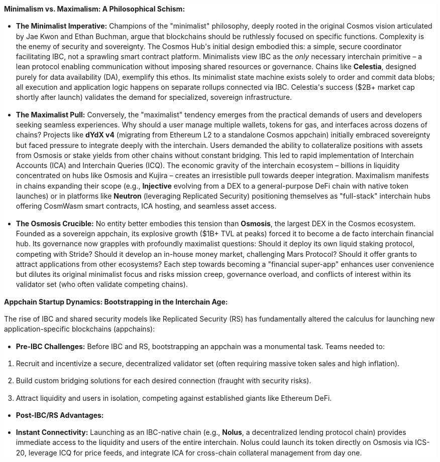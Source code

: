 **Minimalism vs. Maximalism: A Philosophical Schism:**

*   **The Minimalist Imperative:** Champions of the "minimalist" philosophy, deeply rooted in the original Cosmos vision articulated by Jae Kwon and Ethan Buchman, argue that blockchains should be ruthlessly focused on specific functions. Complexity is the enemy of security and sovereignty. The Cosmos Hub's initial design embodied this: a simple, secure coordinator facilitating IBC, not a sprawling smart contract platform. Minimalists view IBC as the *only* necessary interchain primitive – a lean protocol enabling communication without imposing shared resources or governance. Chains like **Celestia**, designed purely for data availability (DA), exemplify this ethos. Its minimalist state machine exists solely to order and commit data blobs; all execution and application logic happens on separate rollups connected via IBC. Celestia's success ($2B+ market cap shortly after launch) validates the demand for specialized, sovereign infrastructure.

*   **The Maximalist Pull:** Conversely, the "maximalist" tendency emerges from the practical demands of users and developers seeking seamless experiences. Why should a user manage multiple wallets, tokens for gas, and interfaces across dozens of chains? Projects like **dYdX v4** (migrating from Ethereum L2 to a standalone Cosmos appchain) initially embraced sovereignty but faced pressure to integrate deeply with the interchain. Users demanded the ability to collateralize positions with assets from Osmosis or stake yields from other chains without constant bridging. This led to rapid implementation of Interchain Accounts (ICA) and Interchain Queries (ICQ). The economic gravity of the interchain ecosystem – billions in liquidity concentrated on hubs like Osmosis and Kujira – creates an irresistible pull towards deeper integration. Maximalism manifests in chains expanding their scope (e.g., **Injective** evolving from a DEX to a general-purpose DeFi chain with native token launches) or in platforms like **Neutron** (leveraging Replicated Security) positioning themselves as "full-stack" interchain hubs offering CosmWasm smart contracts, ICA hosting, and seamless asset access.

*   **The Osmosis Crucible:** No entity better embodies this tension than **Osmosis**, the largest DEX in the Cosmos ecosystem. Founded as a sovereign appchain, its explosive growth ($1B+ TVL at peaks) forced it to become a de facto interchain financial hub. Its governance now grapples with profoundly maximalist questions: Should it deploy its own liquid staking protocol, competing with Stride? Should it develop an in-house money market, challenging Mars Protocol? Should it offer grants to attract applications from other ecosystems? Each step towards becoming a "financial super-app" enhances user convenience but dilutes its original minimalist focus and risks mission creep, governance overload, and conflicts of interest within its validator set (who often validate competing chains).

**Appchain Startup Dynamics: Bootstrapping in the Interchain Age:**

The rise of IBC and shared security models like Replicated Security (RS) has fundamentally altered the calculus for launching new application-specific blockchains (appchains):

*   **Pre-IBC Challenges:** Before IBC and RS, bootstrapping an appchain was a monumental task. Teams needed to:

1.  Recruit and incentivize a secure, decentralized validator set (often requiring massive token sales and high inflation).

2.  Build custom bridging solutions for each desired connection (fraught with security risks).

3.  Attract liquidity and users in isolation, competing against established giants like Ethereum DeFi.

*   **Post-IBC/RS Advantages:**

*   **Instant Connectivity:** Launching as an IBC-native chain (e.g., **Nolus**, a decentralized lending protocol chain) provides immediate access to the liquidity and users of the entire interchain. Nolus could launch its token directly on Osmosis via ICS-20, leverage ICQ for price feeds, and integrate ICA for cross-chain collateral management from day one.
